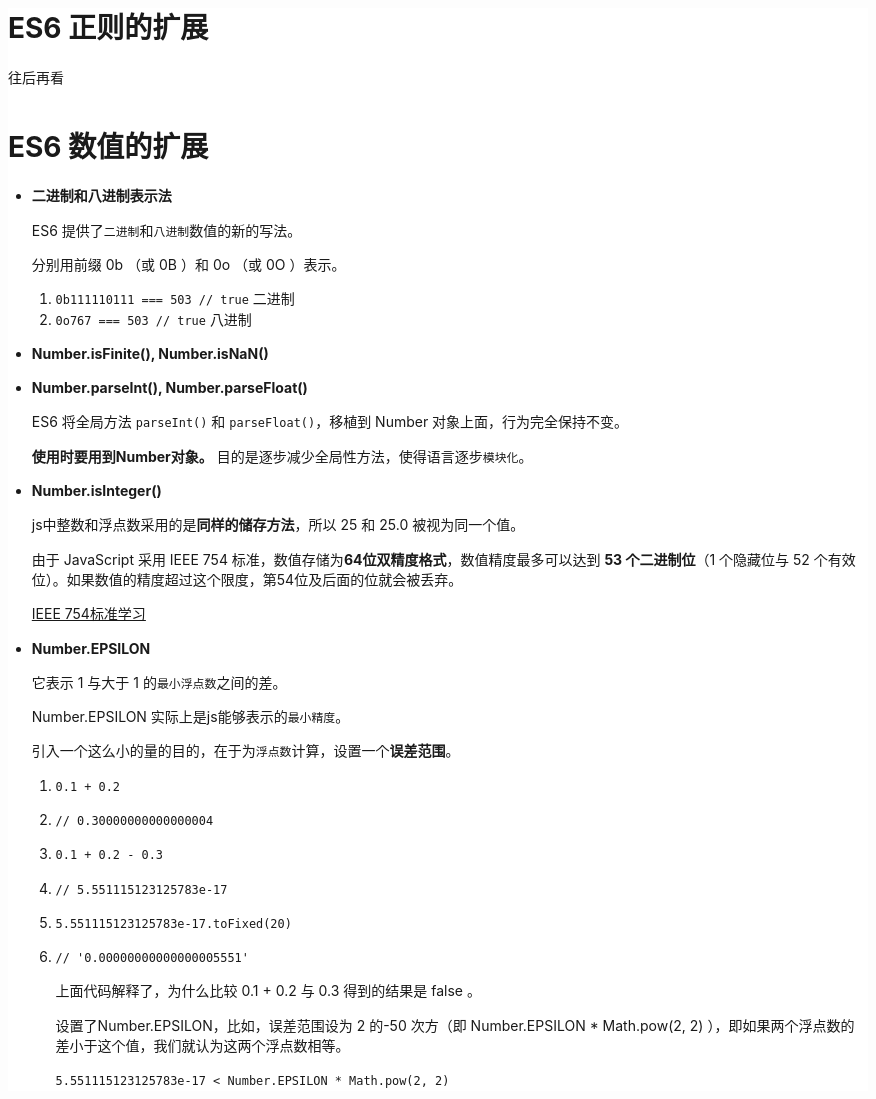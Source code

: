 # ES6 正则的扩展

往后再看



# ES6 数值的扩展

+ **二进制和八进制表示法**
  
  ES6 提供了`二进制`和`八进制`数值的新的写法。
  
  分别用前缀 0b （或 0B ）和 0o （或 0O ）表示。
  
  1. `0b111110111 === 503 // true` 二进制
  2. `0o767 === 503 // true` 八进制

+ **Number.isFinite(), Number.isNaN()**

+ **Number.parseInt(), Number.parseFloat()**
  
  ES6 将全局方法 `parseInt()` 和 `parseFloat()`，移植到 Number 对象上面，行为完全保持不变。
  
  **使用时要用到Number对象。** 目的是逐步减少全局性方法，使得语言逐步`模块化`。

+ **Number.isInteger()**
  
  js中整数和浮点数采用的是**同样的储存方法**，所以 25 和 25.0 被视为同一个值。
  
  由于 JavaScript 采用 IEEE 754 标准，数值存储为**64位双精度格式**，数值精度最多可以达到 **53 个二进制位**（1 个隐藏位与 52 个有效位）。如果数值的精度超过这个限度，第54位及后面的位就会被丢弃。
  
  [IEEE 754标准学习](https://zhuanlan.zhihu.com/p/353013671)

+ **Number.EPSILON**
  
  它表示 1 与大于 1 的`最小浮点数`之间的差。
  
  Number.EPSILON 实际上是js能够表示的`最小精度`。
  
  引入一个这么小的量的目的，在于为`浮点数`计算，设置一个**误差范围**。
  
  1. `0.1 + 0.2`
  
  2. `// 0.30000000000000004`
  
  3. `0.1 + 0.2 - 0.3`
  
  4. `// 5.551115123125783e-17`
  
  5. `5.551115123125783e-17.toFixed(20)`
  
  6. `// '0.00000000000000005551'`
     
     上面代码解释了，为什么比较 0.1 + 0.2 与 0.3 得到的结果是 false 。
     
     设置了Number.EPSILON，比如，误差范围设为 2 的-50 次方（即 Number.EPSILON * Math.pow(2, 2) ），即如果两个浮点数的差小于这个值，我们就认为这两个浮点数相等。
     
     `5.551115123125783e-17 < Number.EPSILON * Math.pow(2, 2)`
     